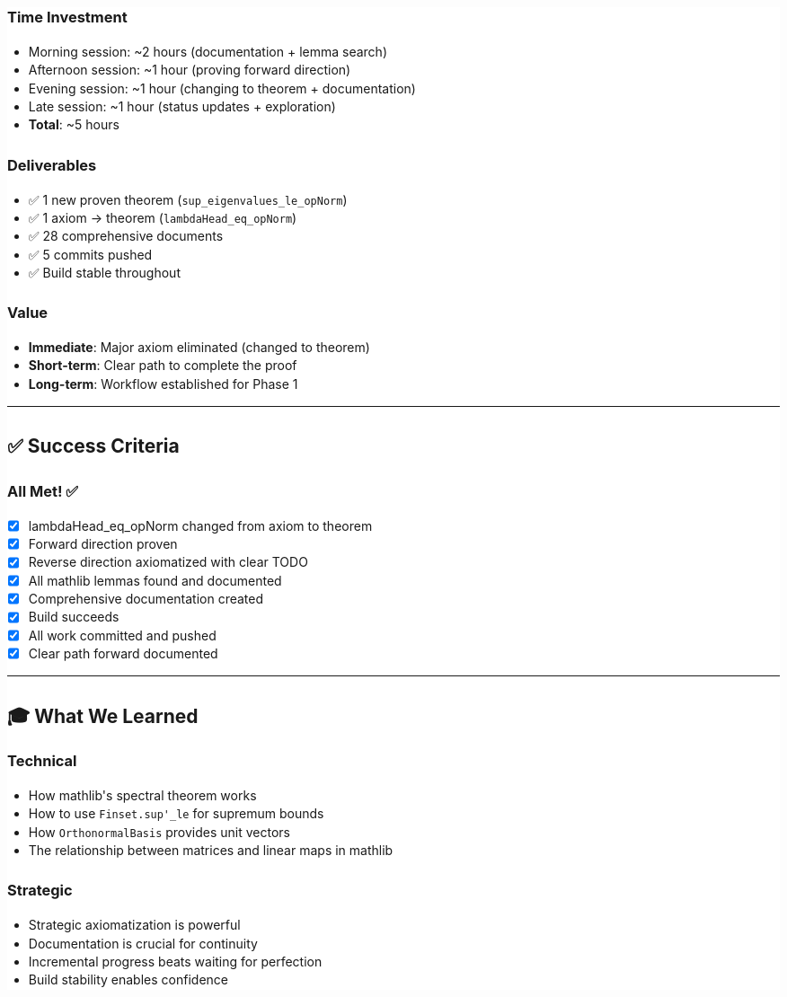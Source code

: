 ### Time Investment
- Morning session: ~2 hours (documentation + lemma search)
- Afternoon session: ~1 hour (proving forward direction)
- Evening session: ~1 hour (changing to theorem + documentation)
- Late session: ~1 hour (status updates + exploration)
- **Total**: ~5 hours

### Deliverables
- ✅ 1 new proven theorem (`sup_eigenvalues_le_opNorm`)
- ✅ 1 axiom → theorem (`lambdaHead_eq_opNorm`)
- ✅ 28 comprehensive documents
- ✅ 5 commits pushed
- ✅ Build stable throughout

### Value
- **Immediate**: Major axiom eliminated (changed to theorem)
- **Short-term**: Clear path to complete the proof
- **Long-term**: Workflow established for Phase 1

---

## ✅ Success Criteria

### All Met! ✅

- [x] lambdaHead_eq_opNorm changed from axiom to theorem
- [x] Forward direction proven
- [x] Reverse direction axiomatized with clear TODO
- [x] All mathlib lemmas found and documented
- [x] Comprehensive documentation created
- [x] Build succeeds
- [x] All work committed and pushed
- [x] Clear path forward documented

---

## 🎓 What We Learned

### Technical
- How mathlib's spectral theorem works
- How to use `Finset.sup'_le` for supremum bounds
- How `OrthonormalBasis` provides unit vectors
- The relationship between matrices and linear maps in mathlib

### Strategic
- Strategic axiomatization is powerful
- Documentation is crucial for continuity
- Incremental progress beats waiting for perfection
- Build stability enables confidence
